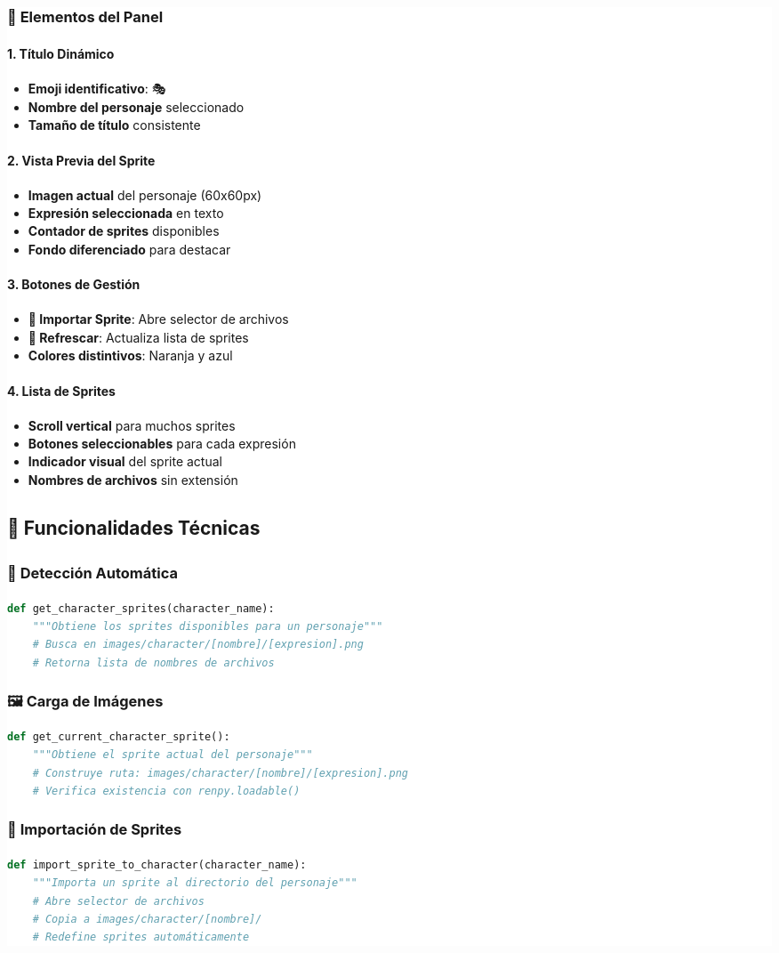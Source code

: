 ### 🎯 **Elementos del Panel**

#### **1. Título Dinámico**
- **Emoji identificativo**: 🎭
- **Nombre del personaje** seleccionado
- **Tamaño de título** consistente

#### **2. Vista Previa del Sprite**
- **Imagen actual** del personaje (60x60px)
- **Expresión seleccionada** en texto
- **Contador de sprites** disponibles
- **Fondo diferenciado** para destacar

#### **3. Botones de Gestión**
- **📁 Importar Sprite**: Abre selector de archivos
- **🔄 Refrescar**: Actualiza lista de sprites
- **Colores distintivos**: Naranja y azul

#### **4. Lista de Sprites**
- **Scroll vertical** para muchos sprites
- **Botones seleccionables** para cada expresión
- **Indicador visual** del sprite actual
- **Nombres de archivos** sin extensión

## 🔧 **Funcionalidades Técnicas**

### 📂 **Detección Automática**
```python
def get_character_sprites(character_name):
    """Obtiene los sprites disponibles para un personaje"""
    # Busca en images/character/[nombre]/[expresion].png
    # Retorna lista de nombres de archivos
```

### 🖼️ **Carga de Imágenes**
```python
def get_current_character_sprite():
    """Obtiene el sprite actual del personaje"""
    # Construye ruta: images/character/[nombre]/[expresion].png
    # Verifica existencia con renpy.loadable()
```

### 📁 **Importación de Sprites**
```python
def import_sprite_to_character(character_name):
    """Importa un sprite al directorio del personaje"""
    # Abre selector de archivos
    # Copia a images/character/[nombre]/
    # Redefine sprites automáticamente
```
